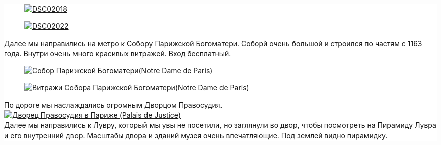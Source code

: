 <section class="image-gallery" itemscope itemtype="http://schema.org/ImageGallery">
    <div class="image-row">
        <figure itemprop="associatedMedia" itemscope itemtype="http://schema.org/ImageObject">
            <a href="https://www.flickr.com/photos/118782975@N05/14979486858" title="Базилика Святого Сердца"><img
                    src="/images/bg.png" data-src="https://farm4.staticflickr.com/3835/14979486858_7d4f78ba45_b.jpg" width="1000"
                    height="667" alt="DSC02018"></a>
        </figure>
        <figure itemprop="associatedMedia" itemscope itemtype="http://schema.org/ImageObject">
            <a href="https://www.flickr.com/photos/118782975@N05/15166066465" title="Базилика Святого Сердца у подножья"><img
                    src="/images/bg.png" data-src="https://farm6.staticflickr.com/5589/15166066465_52dd631ca8_b.jpg" width="531"
                    height="800" alt="DSC02022"></a>
        </figure>
    </div>
</section>

<section class="text-block">
    Далее мы направились на метро к Собору Парижской Богоматери. Соборй очень большой и строился по частям с 1163 года.
    Внутри очень много красивых витражей. Вход бесплатный.
</section>

<section class="image-gallery" itemscope itemtype="http://schema.org/ImageGallery">
    <div class="image-row">
        <figure itemprop="associatedMedia" itemscope itemtype="http://schema.org/ImageObject">
            <a href="https://www.flickr.com/photos/118782975@N05/14979333469"
               title="Собор Парижской Богоматери(Notre Dame de Paris)">
                <img src="/images/bg.png" data-src="https://farm6.staticflickr.com/5587/14979333469_c63bba019b_b.jpg" width="1000"
                     height="664" alt="Собор Парижской Богоматери(Notre Dame de Paris)"></a>
        </figure>
        <figure itemprop="associatedMedia" itemscope itemtype="http://schema.org/ImageObject">
            <a href="https://www.flickr.com/photos/118782975@N05/15143024186"
               title="Витражи Собора Парижской Богоматери(Notre Dame de Paris)">
                <img src="/images/bg.png" data-src="https://farm6.staticflickr.com/5581/15143024186_cf65db7755_b.jpg" width="1000"
                     height="667" alt="Витражи Собора Парижской Богоматери(Notre Dame de Paris)"></a>
        </figure>
    </div>
</section>

<section class="text-block">
    По дороге мы наслаждались огромным Дворцом Правосудия.
</section>

<a href="https://www.flickr.com/photos/118782975@N05/14979402000" title="Дворец Правосудия в Париже (Palais de Justice)">
    <img src="/images/bg.png" data-src="https://farm6.staticflickr.com/5575/14979402000_7e229efce2_b.jpg" width="1000" height="664" alt="Дворец Правосудия в Париже (Palais de Justice)"></a>

<section class="text-block">
    Далее мы направились к Лувру, который мы увы не посетили, но заглянули во двор, чтобы посмотреть на Пирамиду Лувра и его внутренний двор.
    Масштабы двора и зданий музея очень впечатляющие. Под землей видно пирамидку.
</section>
